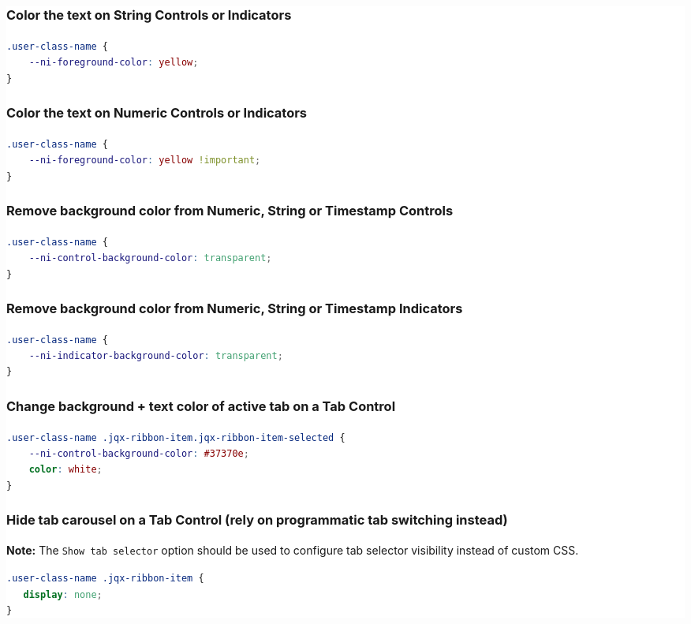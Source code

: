 ### Color the text on String Controls or Indicators

```css
.user-class-name {
    --ni-foreground-color: yellow;
}
```

### Color the text on Numeric Controls or Indicators

```css
.user-class-name {
    --ni-foreground-color: yellow !important;
}
```

### Remove background color from Numeric, String or Timestamp Controls

```css
.user-class-name {
    --ni-control-background-color: transparent;
}
```

### Remove background color from Numeric, String or Timestamp Indicators

```css
.user-class-name {
    --ni-indicator-background-color: transparent;
}
```

### Change background + text color of active tab on a Tab Control

```css
.user-class-name .jqx-ribbon-item.jqx-ribbon-item-selected {
    --ni-control-background-color: #37370e;
    color: white;
}
```

### Hide tab carousel on a Tab Control (rely on programmatic tab switching instead)

**Note:** The `Show tab selector` option should be used to configure tab selector visibility instead of custom CSS.

```css
.user-class-name .jqx-ribbon-item {
   display: none;
}
```
